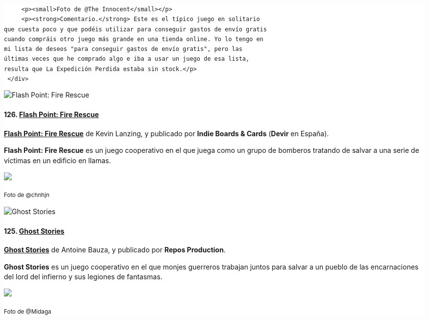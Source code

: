          <p><small>Foto de @The Innocent</small></p>
         <p><strong>Comentario.</strong> Este es el típico juego en solitario
    que cuesta poco y que podéis utilizar para conseguir gastos de envío gratis
    cuando compráis otro juego más grande en una tienda online. Yo lo tengo en
    mi lista de deseos "para conseguir gastos de envío gratis", pero las
    últimas veces que he comprado algo e iba a usar un juego de esa lista,
    resulta que La Expedición Perdida estaba sin stock.</p>
     </div>
</div>

<div class="row">
    <div class="col-md-3">
        <img width="500" height="500"
            src="https://cf.geekdo-images.com/v6bTbxeprDFj1nN4AenvjA__imagepage/img/9mQ2p35prFsRvuPQUfNqEHIgt2c=/fit-in/900x600/filters:no_upscale():strip_icc()/pic1129370.jpg"
        class="img-thumbnail" alt="Flash Point: Fire Rescue">
    </div>
    <div class="col-md-9">
         <h4>126. <a href="https://zacatrus.es/rescate.html#u97">Flash Point: Fire Rescue</a></h4>
         <p><strong><a href="https://boardgamegeek.com/boardgame/100901/flash-point-fire-rescue">Flash Point: Fire Rescue</a></strong>
         de Kevin Lanzing, y publicado por <strong>Indie Boards &
    Cards</strong> (<strong>Devir</strong> en España).</p>
         <p><strong>Flash Point: Fire Rescue</strong> es un juego cooperativo
    en el que juega como un grupo de bomberos tratando de salvar a una serie de
    víctimas en un edificio en llamas.</p>
         <img src="https://cf.geekdo-images.com/gIKqJMP0FhzPqWIAepwhzQ__imagepage/img/NGni3jvqufU8FrPUxh3k0z9zKjo=/fit-in/900x600/filters:no_upscale():strip_icc()/pic5875561.jpg">
         <p><small>Foto de @chnhjn</small></p>
     </div>
</div>

<div class="row">
    <div class="col-md-3">
        <img width="500" height="500"
            src="https://cf.geekdo-images.com/Mfoj66t524ZS5DKMZJlUYQ__imagepage/img/dOMfpkm4l_ItO-n52z_j1FVAJ8E=/fit-in/900x600/filters:no_upscale():strip_icc()/pic1790243.jpg"
        class="img-thumbnail" alt="Ghost Stories">
    </div>
    <div class="col-md-9">
         <h4>125. <a href="https://amzn.to/3nXiJP2">Ghost Stories</a></h4>
         <p><strong><a href="https://boardgamegeek.com/boardgame/37046/ghost-stories">Ghost Stories</a></strong>
         de Antoine Bauza, y publicado por <strong>Repos Production</strong>.</p>
         <p><strong>Ghost Stories</strong> es un juego cooperativo en el que
    monjes guerreros trabajan juntos para salvar a un pueblo de las
    encarnaciones del lord del infierno y sus legiones de fantasmas.</p>
         <img src="https://cf.geekdo-images.com/2_H9hn9XEs2iYA2MkktCaw__imagepage/img/gwLH-h-ekuXTbFakf7cESXHxbys=/fit-in/900x600/filters:no_upscale():strip_icc()/pic449606.jpg">
         <p><small>Foto de @Midaga</small></p>
     </div>
</div>
